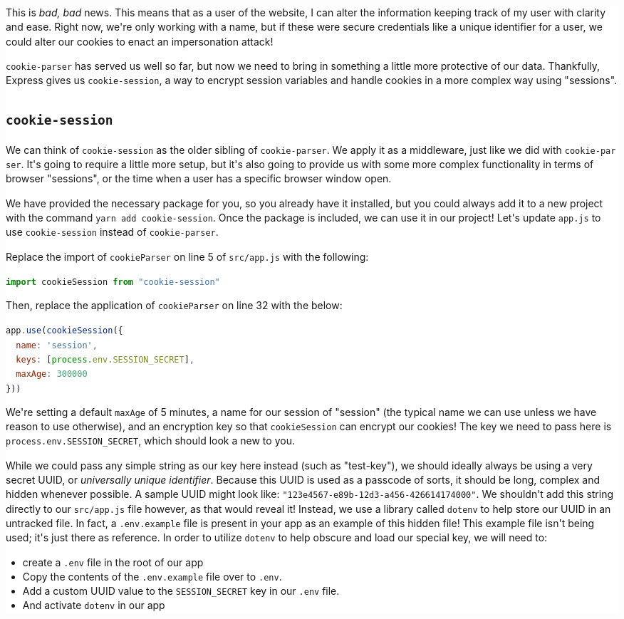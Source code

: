 This is _bad, bad_ news. This means that as a user of the website, I can alter the information keeping track of my user with clarity and ease. Right now, we're only working with a name, but if these were secure credentials like a unique identifier for a user, we could alter our cookies to enact an impersonation attack!

`cookie-parser` has served us well so far, but now we need to bring in something a little more protective of our data. Thankfully, Express gives us `cookie-session`, a way to encrypt session variables and handle cookies in a more complex way using "sessions".

## `cookie-session`

We can think of `cookie-session` as the older sibling of `cookie-parser`. We apply it as a middleware, just like we did with `cookie-parser`. It's going to require a little more setup, but it's also going to provide us with some more complex functionality in terms of browser "sessions", or the time when a user has a specific browser window open.

We have provided the necessary package for you, so you already have it installed, but you could always add it to a new project with the command `yarn add cookie-session`. Once the package is included, we can use it in our project! Let's update `app.js` to use `cookie-session` instead of `cookie-parser`.

Replace the import of `cookieParser` on line 5 of `src/app.js` with the following:

```js
import cookieSession from "cookie-session"
```

Then, replace the application of `cookieParser` on line 32 with the below:


```js
app.use(cookieSession({
  name: 'session',
  keys: [process.env.SESSION_SECRET],
  maxAge: 300000
}))
```

We're setting a default `maxAge` of 5 minutes, a name for our session of "session" (the typical name we can use unless we have reason to use otherwise), and an encryption key so that `cookieSession` can encrypt our cookies! The key we need to pass here is `process.env.SESSION_SECRET`, which should look a new to you. 

While we could pass any simple string as our key here instead (such as "test-key"), we should ideally always be using a very secret UUID, or *universally unique identifier*. Because this UUID is used as a passcode of sorts, it should be long, complex and hidden whenever possible. A sample UUID might look like: `"123e4567-e89b-12d3-a456-426614174000"`. We shouldn't add this string directly to our `src/app.js` file however, as that would reveal it! Instead, we use a library called `dotenv` to help store our UUID in an untracked file. In fact, a `.env.example` file is present in your app as an example of this hidden file! This example file isn't being used; it's just there as reference. In order to utilize `dotenv` to help obscure and load our special key, we will need to: 

* create a `.env` file in the root of our app
* Copy the contents of the `.env.example` file over to `.env`. 
* Add a custom UUID value to the `SESSION_SECRET` key in our `.env` file. 
* And activate `dotenv` in our app 
